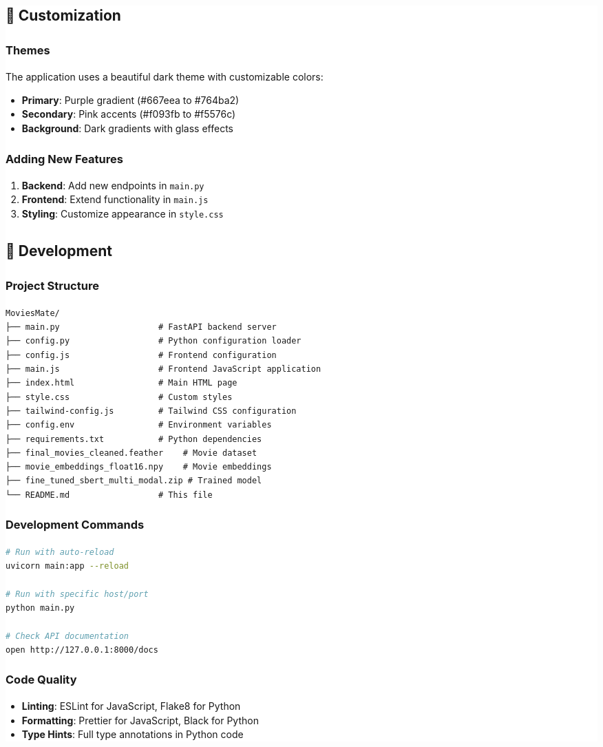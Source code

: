 ## 🎨 Customization

### Themes
The application uses a beautiful dark theme with customizable colors:
- **Primary**: Purple gradient (#667eea to #764ba2)
- **Secondary**: Pink accents (#f093fb to #f5576c)
- **Background**: Dark gradients with glass effects

### Adding New Features
1. **Backend**: Add new endpoints in `main.py`
2. **Frontend**: Extend functionality in `main.js`
3. **Styling**: Customize appearance in `style.css`

## 🔧 Development

### Project Structure
```
MoviesMate/
├── main.py                    # FastAPI backend server
├── config.py                  # Python configuration loader
├── config.js                  # Frontend configuration
├── main.js                    # Frontend JavaScript application
├── index.html                 # Main HTML page
├── style.css                  # Custom styles
├── tailwind-config.js         # Tailwind CSS configuration
├── config.env                 # Environment variables
├── requirements.txt           # Python dependencies
├── final_movies_cleaned.feather    # Movie dataset
├── movie_embeddings_float16.npy    # Movie embeddings
├── fine_tuned_sbert_multi_modal.zip # Trained model
└── README.md                  # This file
```

### Development Commands
```bash
# Run with auto-reload
uvicorn main:app --reload

# Run with specific host/port
python main.py

# Check API documentation
open http://127.0.0.1:8000/docs
```

### Code Quality
- **Linting**: ESLint for JavaScript, Flake8 for Python
- **Formatting**: Prettier for JavaScript, Black for Python
- **Type Hints**: Full type annotations in Python code
